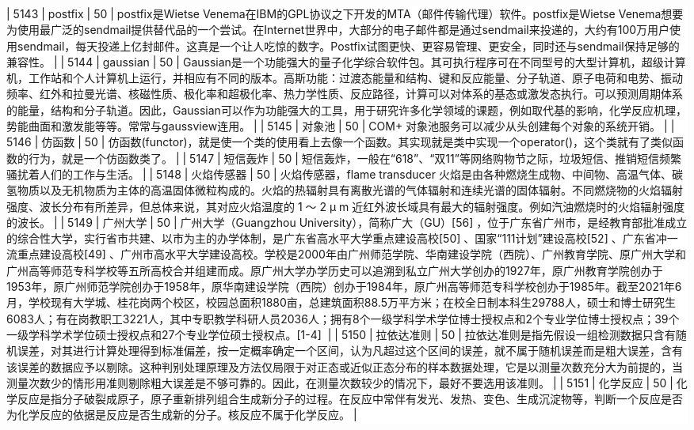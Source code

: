 | 5143 | postfix       | 50   | postfix是Wietse Venema在IBM的GPL协议之下开发的MTA（邮件传输代理）软件。postfix是Wietse Venema想要为使用最广泛的sendmail提供替代品的一个尝试。在Internet世界中，大部分的电子邮件都是通过sendmail来投递的，大约有100万用户使用sendmail，每天投递上亿封邮件。这真是一个让人吃惊的数字。Postfix试图更快、更容易管理、更安全，同时还与sendmail保持足够的兼容性。                                                                                                                                                                                                                                                                                                                                                                                                   |
| 5144 | gaussian      | 50   | Gaussian是一个功能强大的量子化学综合软件包。其可执行程序可在不同型号的大型计算机，超级计算机，工作站和个人计算机上运行，并相应有不同的版本。高斯功能：过渡态能量和结构、键和反应能量、分子轨道、原子电荷和电势、振动频率、红外和拉曼光谱、核磁性质、极化率和超极化率、热力学性质、反应路径，计算可以对体系的基态或激发态执行。可以预测周期体系的能量，结构和分子轨道。因此，Gaussian可以作为功能强大的工具，用于研究许多化学领域的课题，例如取代基的影响，化学反应机理，势能曲面和激发能等等。常常与gaussview连用。                                                                                                                                                                                                                                                                                                                                                            |
| 5145 | 对象池           | 50   | COM+ 对象池服务可以减少从头创建每个对象的系统开销。                                                                                                                                                                                                                                                                                                                                                                                                                                                                                                                                                                                                      |
| 5146 | 仿函数           | 50   | 仿函数(functor)，就是使一个类的使用看上去像一个函数。其实现就是类中实现一个operator()，这个类就有了类似函数的行为，就是一个仿函数类了。                                                                                                                                                                                                                                                                                                                                                                                                                                                                                                                                                     |
| 5147 | 短信轰炸          | 50   | 短信轰炸，一般在“618”、“双11”等网络购物节之际，垃圾短信、推销短信频繁骚扰着人们的工作与生活。                                                                                                                                                                                                                                                                                                                                                                                                                                                                                                                                                                               |
| 5148 | 火焰传感器         | 50   | 火焰传感器，flame transducer 火焰是由各种燃烧生成物、中间物、高温气体、碳氢物质以及无机物质为主体的高温固体微粒构成的。火焰的热辐射具有离散光谱的气体辐射和连续光谱的固体辐射。不同燃烧物的火焰辐射强度、波长分布有所差异，但总体来说，其对应火焰温度的 1 ～ 2 μ m 近红外波长域具有最大的辐射强度。例如汽油燃烧时的火焰辐射强度的波长。                                                                                                                                                                                                                                                                                                                                                                                                                                                 |
| 5149 | 广州大学          | 50   | 广州大学（Guangzhou University），简称广大（GU）[56] ，位于广东省广州市，是经教育部批准成立的综合性大学，实行省市共建、以市为主的办学体制，是广东省高水平大学重点建设高校[50] 、国家“111计划”建设高校[52] 、广东省冲一流重点建设高校[49] 、广州市高水平大学建设高校。学校是2000年由广州师范学院、华南建设学院（西院）、广州教育学院、原广州大学和广州高等师范专科学校等五所高校合并组建而成。原广州大学办学历史可以追溯到私立广州大学创办的1927年，原广州教育学院创办于1953年，原广州师范学院创办于1958年，原华南建设学院（西院）创办于1984年，原广州高等师范专科学校创办于1985年。截至2021年6月，学校现有大学城、桂花岗两个校区，校园总面积1880亩，总建筑面积88.5万平方米；在校全日制本科生29788人，硕士和博士研究生6083人；有在岗教职工3221人，其中专职教学科研人员2036人；拥有8个一级学科学术学位博士授权点和2个专业学位博士授权点；39个一级学科学术学位硕士授权点和27个专业学位硕士授权点。[1-4]                                                                                                                        |
| 5150 | 拉依达准则         | 50   | 拉依达准则是指先假设一组检测数据只含有随机误差，对其进行计算处理得到标准偏差，按一定概率确定一个区间，认为凡超过这个区间的误差，就不属于随机误差而是粗大误差，含有该误差的数据应予以剔除。这种判别处理原理及方法仅局限于对正态或近似正态分布的样本数据处理，它是以测量次数充分大为前提的，当测量次数少的情形用准则剔除粗大误差是不够可靠的。因此，在测量次数较少的情况下，最好不要选用该准则。                                                                                                                                                                                                                                                                                                                                                                                                                                   |
| 5151 | 化学反应          | 50   | 化学反应是指分子破裂成原子，原子重新排列组合生成新分子的过程。在反应中常伴有发光、发热、变色、生成沉淀物等，判断一个反应是否为化学反应的依据是反应是否生成新的分子。核反应不属于化学反应。                                                                                                                                                                                                                                                                                                                                                                                                                                                                                                                                     |